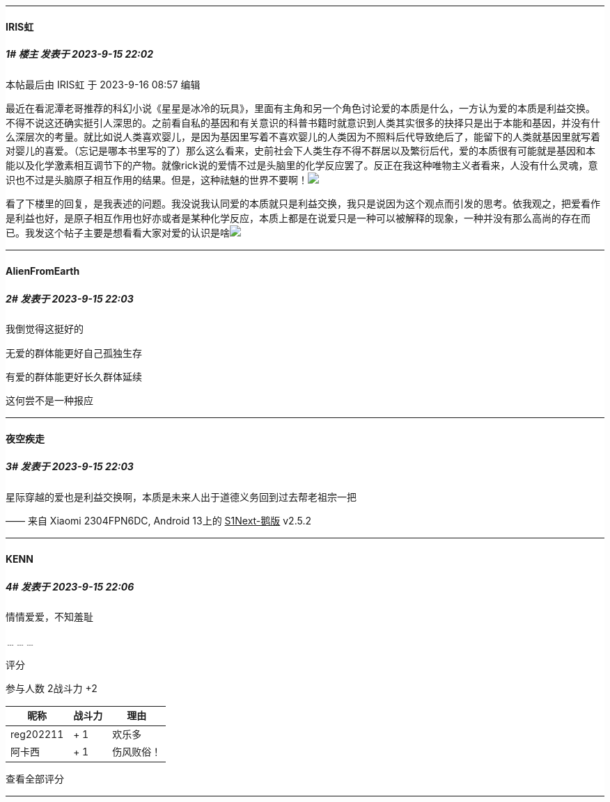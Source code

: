 
*****

####  IRIS虹  
##### 1#       楼主       发表于 2023-9-15 22:02

 本帖最后由 IRIS虹 于 2023-9-16 08:57 编辑 

最近在看泥潭老哥推荐的科幻小说《星星是冰冷的玩具》，里面有主角和另一个角色讨论爱的本质是什么，一方认为爱的本质是利益交换。不得不说这还确实挺引人深思的。之前看自私的基因和有关意识的科普书籍时就意识到人类其实很多的抉择只是出于本能和基因，并没有什么深层次的考量。就比如说人类喜欢婴儿，是因为基因里写着不喜欢婴儿的人类因为不照料后代导致绝后了，能留下的人类就基因里就写着对婴儿的喜爱。（忘记是哪本书里写的了）那么这么看来，史前社会下人类生存不得不群居以及繁衍后代，爱的本质很有可能就是基因和本能以及化学激素相互调节下的产物。就像rick说的爱情不过是头脑里的化学反应罢了。反正在我这种唯物主义者看来，人没有什么灵魂，意识也不过是头脑原子相互作用的结果。但是，这种祛魅的世界不要啊！<img src="https://static.saraba1st.com/image/smiley/face2017/131.png" referrerpolicy="no-referrer">

看了下楼里的回复，是我表述的问题。我没说我认同爱的本质就只是利益交换，我只是说因为这个观点而引发的思考。依我观之，把爱看作是利益也好，是原子相互作用也好亦或者是某种化学反应，本质上都是在说爱只是一种可以被解释的现象，一种并没有那么高尚的存在而已。我发这个帖子主要是想看看大家对爱的认识是啥<img src="https://static.saraba1st.com/image/smiley/face2017/022.png" referrerpolicy="no-referrer">

*****

####  AlienFromEarth  
##### 2#       发表于 2023-9-15 22:03

我倒觉得这挺好的

无爱的群体能更好自己孤独生存

有爱的群体能更好长久群体延续

这何尝不是一种报应

*****

####  夜空疾走  
##### 3#       发表于 2023-9-15 22:03

星际穿越的爱也是利益交换啊，本质是未来人出于道德义务回到过去帮老祖宗一把

—— 来自 Xiaomi 2304FPN6DC, Android 13上的 [S1Next-鹅版](https://github.com/ykrank/S1-Next/releases) v2.5.2

*****

####  KENN  
##### 4#       发表于 2023-9-15 22:06

情情爱爱，不知羞耻

﹍﹍﹍

评分

 参与人数 2战斗力 +2

|昵称|战斗力|理由|
|----|---|---|
| reg202211| + 1|欢乐多|
| 阿卡西| + 1|伤风败俗！|

查看全部评分

*****
